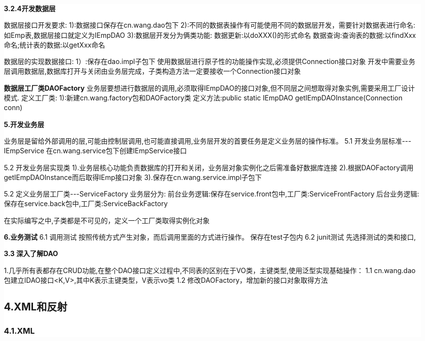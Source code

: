 **3.2.4开发数据层**

数据层接口开发要求:
1):数据接口保存在cn.wang.dao包下
2):不同的数据表操作有可能使用不同的数据层开发，需要针对数据表进行命名:
如Emp表,数据层接口就定义为IEmpDAO
3):数据层开发分为俩类功能:
数据更新:以doXXX()的形式命名
数据查询:查询表的数据:以findXxx命名;统计表的数据:以getXxx命名

数据层的实现数据接口:
1）:保存在dao.impl子包下
使用数据层进行原子性的功能操作实现,必须提供Connection接口对象
开发中需要业务层调用数据层,数据库打开与关闭由业务层完成，子类构造方法一定要接收一个Connection接口对象

**数据层工厂类DAOFactory**
业务层要想进行数据层的调用,必须取得IEmpDAO的接口对象,但不同层之间想取得对象实例,需要采用工厂设计模式.
定义工厂类:
1):新建cn.wang.factory包和DAOFactory类
定义方法:public static IEmpDAO getIEmpDAOInstance(Connection conn)


**5.开发业务层**

业务层是留给外部调用的层,可能由控制层调用,也可能直接调用,业务层开发的首要任务是定义业务层的操作标准。
5.1 开发业务层标准---IEmpService
在cn.wang.service包下创建IEmpService接口

5.2 开发业务层实现类
1).业务层核心功能负责数据库的打开和关闭，业务层对象实例化之后需准备好数据库连接
2).根据DAOFactory调用getIEmpDAOInstance而后取得IEmp接口对象
3).保存在cn.wang.service.impl子包下

5.2 定义业务层工厂类---ServiceFactory
 业务层分为:
前台业务逻辑:保存在service.front包中,工厂类:ServiceFrontFactory
后台业务逻辑:保存在service.back包中,工厂类:ServiceBackFactory

在实际编写之中,子类都是不可见的，定义一个工厂类取得实例化对象

**6.业务测试**
6.1 调用测试
按照传统方式产生对象，而后调用里面的方式进行操作。
保存在test子包内
6.2 junit测试
先选择测试的类和接口,

**3.3 深入了解DAO**

1.几乎所有表都存在CRUD功能,在整个DAO接口定义过程中,不同表的区别在于VO类，主键类型,使用泛型实现基础操作：
1.1 cn.wang.dao包建立IDAO接口<K,V>,其中K表示主键类型，V表示vo类
1.2 修改DAOFactory，增加新的接口对象取得方法

## 4.XML和反射

### 4.1.XML
